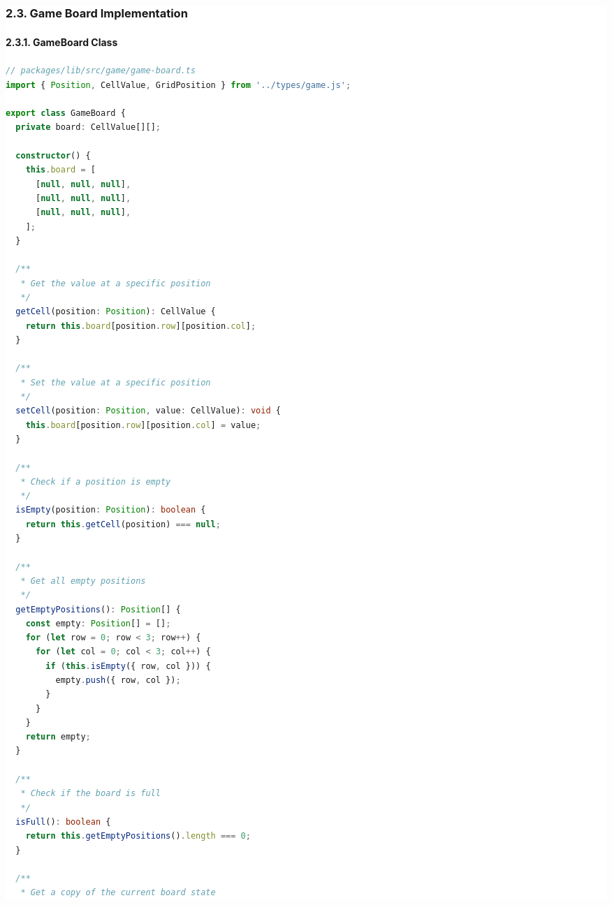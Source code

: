 ### 2.3. Game Board Implementation

#### 2.3.1. GameBoard Class

```typescript
// packages/lib/src/game/game-board.ts
import { Position, CellValue, GridPosition } from '../types/game.js';

export class GameBoard {
  private board: CellValue[][];

  constructor() {
    this.board = [
      [null, null, null],
      [null, null, null],
      [null, null, null],
    ];
  }

  /**
   * Get the value at a specific position
   */
  getCell(position: Position): CellValue {
    return this.board[position.row][position.col];
  }

  /**
   * Set the value at a specific position
   */
  setCell(position: Position, value: CellValue): void {
    this.board[position.row][position.col] = value;
  }

  /**
   * Check if a position is empty
   */
  isEmpty(position: Position): boolean {
    return this.getCell(position) === null;
  }

  /**
   * Get all empty positions
   */
  getEmptyPositions(): Position[] {
    const empty: Position[] = [];
    for (let row = 0; row < 3; row++) {
      for (let col = 0; col < 3; col++) {
        if (this.isEmpty({ row, col })) {
          empty.push({ row, col });
        }
      }
    }
    return empty;
  }

  /**
   * Check if the board is full
   */
  isFull(): boolean {
    return this.getEmptyPositions().length === 0;
  }

  /**
   * Get a copy of the current board state
```